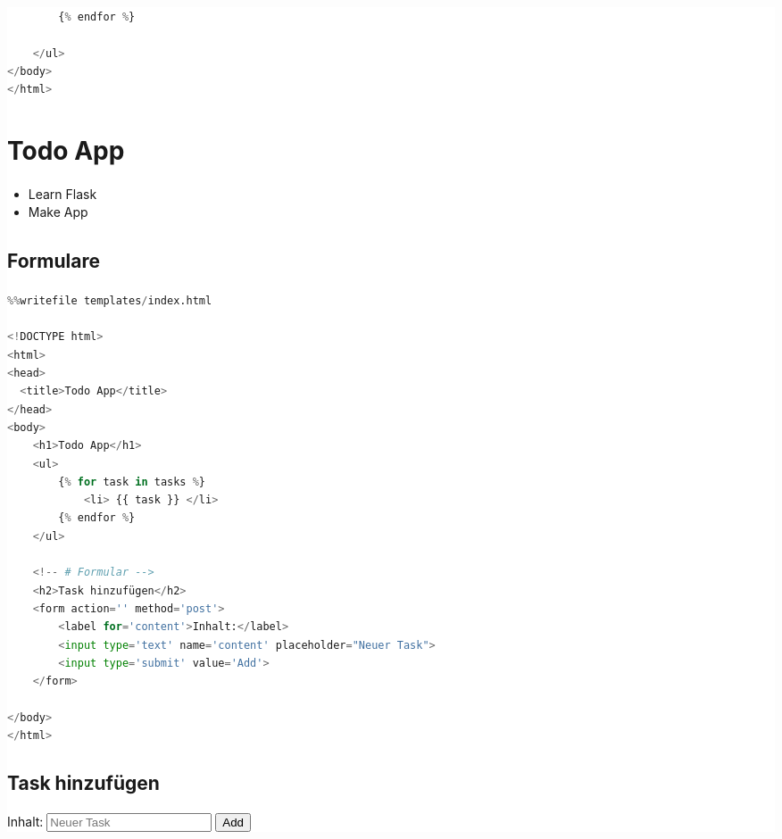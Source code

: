 ```python
        {% endfor %}

    </ul>
</body>
</html>
```

<h1>Todo App</h1>
<ul>
    <li> Learn Flask </li>
    <li> Make App </li>
</ul>

## Formulare


<audio controls>
  <source src="https://archive.org/download/flask_intro/html_form.mp3" type="audio/mpeg">
  Your browser does not support the audio element.
</audio> 



```python
%%writefile templates/index.html

<!DOCTYPE html>
<html>
<head>
  <title>Todo App</title>
</head>
<body>
    <h1>Todo App</h1>
    <ul>
        {% for task in tasks %}
            <li> {{ task }} </li>
        {% endfor %}
    </ul>
    
    <!-- # Formular -->
    <h2>Task hinzufügen</h2>
    <form action='' method='post'>
        <label for='content'>Inhalt:</label>
        <input type='text' name='content' placeholder="Neuer Task">
        <input type='submit' value='Add'>
    </form>

</body>
</html>
```

<h2>Task hinzufügen</h2>
<form action='' method='post'>
    <label for='content'>Inhalt:</label>
    <input type='text' name='content' placeholder="Neuer Task">
    <input type='submit' value='Add'>
</form>
